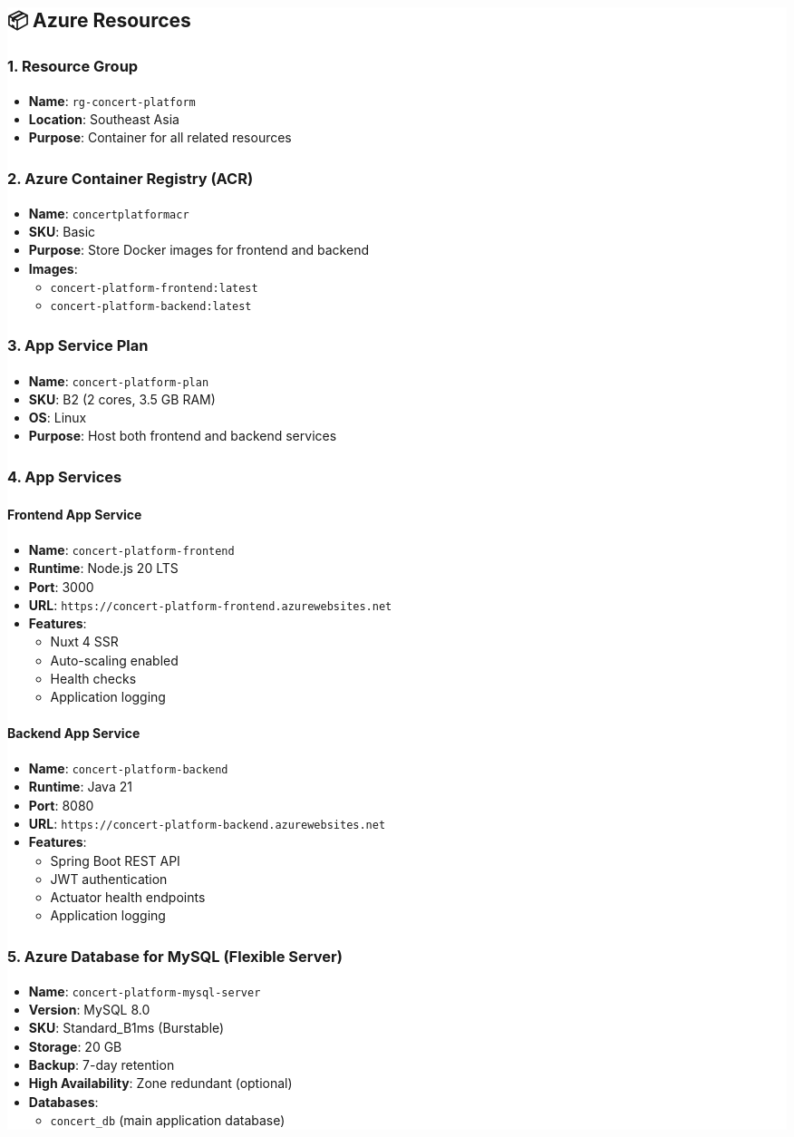 ## 📦 Azure Resources

### 1. Resource Group
- **Name**: `rg-concert-platform`
- **Location**: Southeast Asia
- **Purpose**: Container for all related resources

### 2. Azure Container Registry (ACR)
- **Name**: `concertplatformacr`
- **SKU**: Basic
- **Purpose**: Store Docker images for frontend and backend
- **Images**:
  - `concert-platform-frontend:latest`
  - `concert-platform-backend:latest`

### 3. App Service Plan
- **Name**: `concert-platform-plan`
- **SKU**: B2 (2 cores, 3.5 GB RAM)
- **OS**: Linux
- **Purpose**: Host both frontend and backend services

### 4. App Services

#### Frontend App Service
- **Name**: `concert-platform-frontend`
- **Runtime**: Node.js 20 LTS
- **Port**: 3000
- **URL**: `https://concert-platform-frontend.azurewebsites.net`
- **Features**:
  - Nuxt 4 SSR
  - Auto-scaling enabled
  - Health checks
  - Application logging

#### Backend App Service
- **Name**: `concert-platform-backend`
- **Runtime**: Java 21
- **Port**: 8080
- **URL**: `https://concert-platform-backend.azurewebsites.net`
- **Features**:
  - Spring Boot REST API
  - JWT authentication
  - Actuator health endpoints
  - Application logging

### 5. Azure Database for MySQL (Flexible Server)
- **Name**: `concert-platform-mysql-server`
- **Version**: MySQL 8.0
- **SKU**: Standard_B1ms (Burstable)
- **Storage**: 20 GB
- **Backup**: 7-day retention
- **High Availability**: Zone redundant (optional)
- **Databases**:
  - `concert_db` (main application database)
